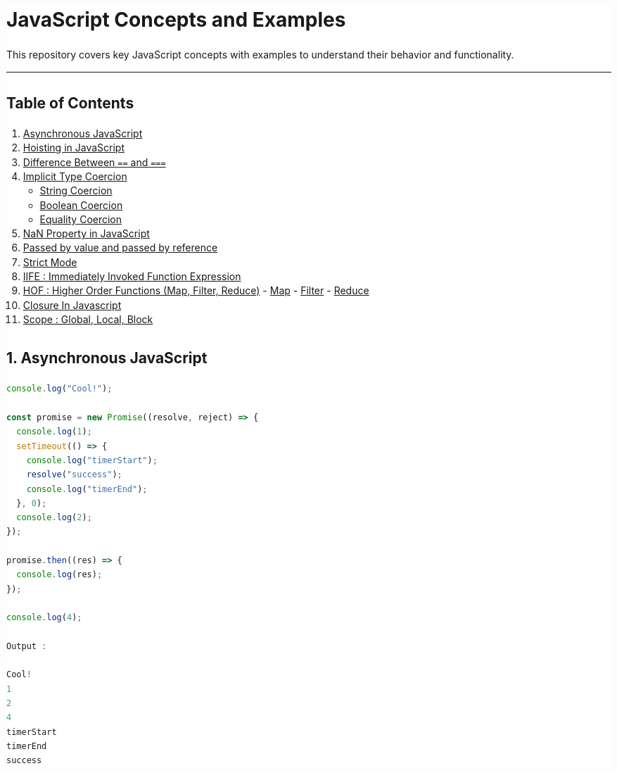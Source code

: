 # JavaScript Concepts and Examples

This repository covers key JavaScript concepts with examples to understand their behavior and functionality.

---

## Table of Contents

1. [Asynchronous JavaScript](#1-asynchronous-javascript)
2. [Hoisting in JavaScript](#2-hoisting-in-javascript)
3. [Difference Between `==` and `===`](#3-difference-between--and-operators)
4. [Implicit Type Coercion](#4-implicit-type-coercion)
   - [String Coercion](#41-string-coercion)
   - [Boolean Coercion](#42-boolean-coercion)
   - [Equality Coercion](#43-equality-coercion)
5. [NaN Property in JavaScript](#5-nan-property-in-javascript)
6. [Passed by value and passed by reference](#6-explain-passed-by-value-and-passed-by-reference)
7. [Strict Mode](#7-what-do-you-mean-by-strict-mode-in-javascript-and-characteristics-of-javascript-strict-mode)
8. [IIFE : Immediately Invoked Function Expression ](#8-what-is-an-immediately-invoked-function-in-javascript)
9. [HOF : Higher Order Functions (Map, Filter, Reduce)](#9-explain-higher-order-functions-in-javascript) - [Map](#how-to-use-map-in-javascript) - [Filter](#how-to-use-filter-in-javascript) - [Reduce](#how-to-use-reduce-in-javascript)
10. [Closure In Javascript](#10-explain-closure-in-javascript-)
11. [Scope : Global, Local, Block](#11-explain-scope-in-javascript-global-local--block-scope)

## 1. Asynchronous JavaScript

```javascript
console.log("Cool!");

const promise = new Promise((resolve, reject) => {
  console.log(1);
  setTimeout(() => {
    console.log("timerStart");
    resolve("success");
    console.log("timerEnd");
  }, 0);
  console.log(2);
});

promise.then((res) => {
  console.log(res);
});

console.log(4);

Output :

Cool!
1
2
4
timerStart
timerEnd
success

```
